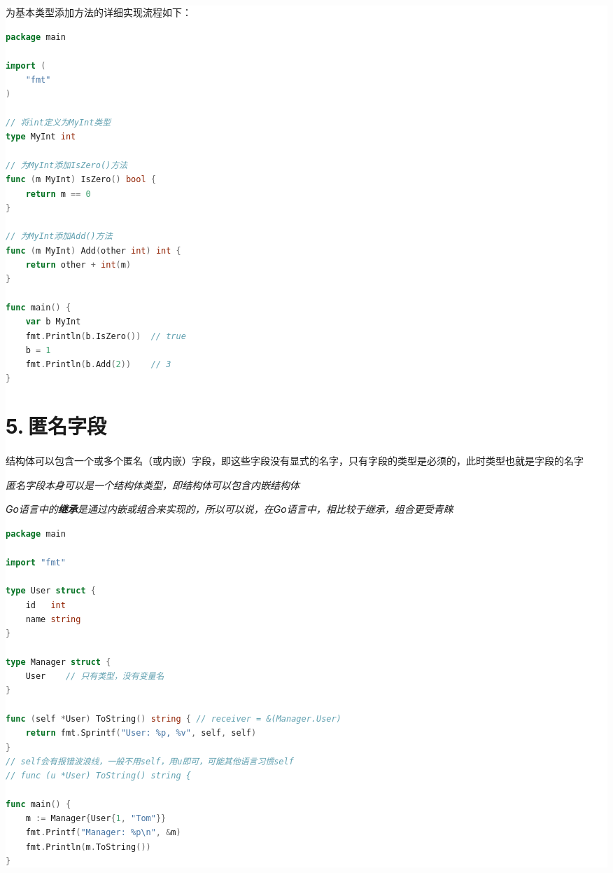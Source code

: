 为基本类型添加方法的详细实现流程如下：

```go
package main

import (
    "fmt"
)

// 将int定义为MyInt类型
type MyInt int

// 为MyInt添加IsZero()方法
func (m MyInt) IsZero() bool {
    return m == 0
}

// 为MyInt添加Add()方法
func (m MyInt) Add(other int) int {
    return other + int(m)
}

func main() {
    var b MyInt
    fmt.Println(b.IsZero())  // true
    b = 1
    fmt.Println(b.Add(2))    // 3
}
```

# 5. 匿名字段

结构体可以包含一个或多个匿名（或内嵌）字段，即这些字段没有显式的名字，只有字段的类型是必须的，此时类型也就是字段的名字

*匿名字段本身可以是一个结构体类型，即结构体可以包含内嵌结构体*

*Go语言中的**继承**是通过内嵌或组合来实现的，所以可以说，在Go语言中，相比较于继承，组合更受青睐*

```go
package main

import "fmt"

type User struct {
    id   int
    name string
}

type Manager struct {
    User    // 只有类型，没有变量名
}

func (self *User) ToString() string { // receiver = &(Manager.User)
    return fmt.Sprintf("User: %p, %v", self, self)
} 
// self会有报错波浪线，一般不用self，用u即可，可能其他语言习惯self
// func (u *User) ToString() string {

func main() {
    m := Manager{User{1, "Tom"}}
    fmt.Printf("Manager: %p\n", &m)
    fmt.Println(m.ToString())
}
```
